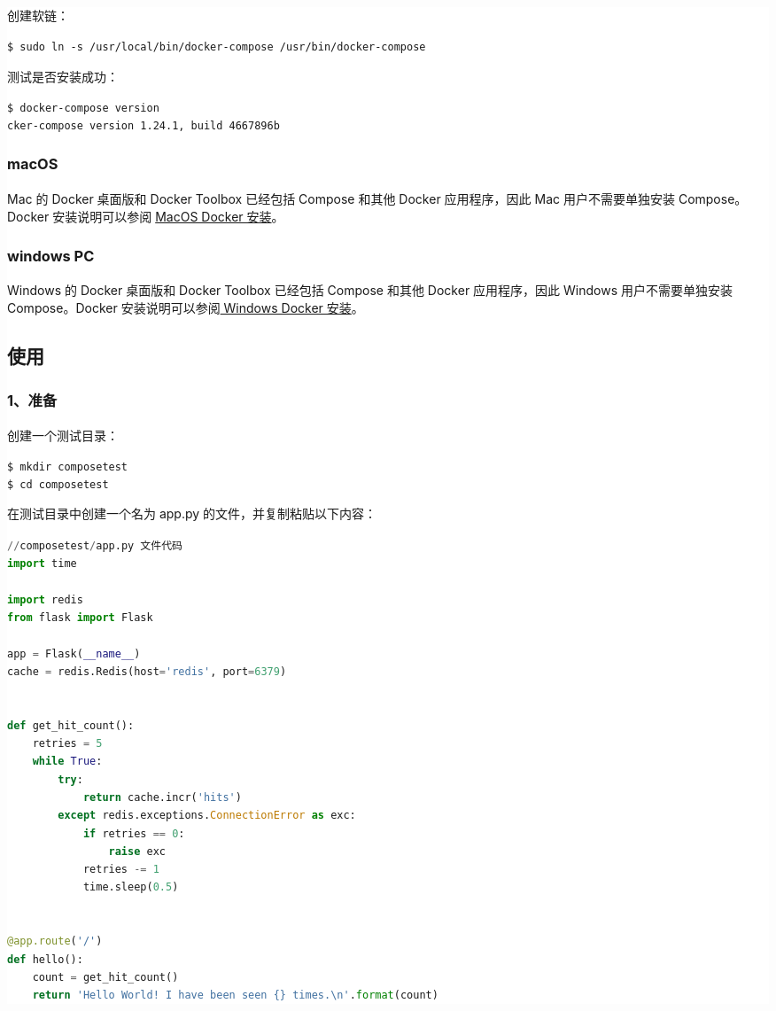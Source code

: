 创建软链：

```
$ sudo ln -s /usr/local/bin/docker-compose /usr/bin/docker-compose
```

测试是否安装成功：

```
$ docker-compose version
cker-compose version 1.24.1, build 4667896b
```


### macOS

Mac 的 Docker 桌面版和 Docker Toolbox 已经包括 Compose 和其他 Docker 应用程序，因此 Mac 用户不需要单独安装 Compose。Docker 安装说明可以参阅 [MacOS Docker 安装](https://www.runoob.com/docker/macos-docker-install.html)。

### windows PC

Windows 的 Docker 桌面版和 Docker Toolbox 已经包括 Compose 和其他 Docker 应用程序，因此 Windows 用户不需要单独安装 Compose。Docker 安装说明可以参阅[ Windows Docker 安装](https://www.runoob.com/docker/windows-docker-install.html)。

## 使用

### 1、准备

创建一个测试目录：

```
$ mkdir composetest
$ cd composetest
```

在测试目录中创建一个名为 app.py 的文件，并复制粘贴以下内容：

```python
//composetest/app.py 文件代码
import time

import redis
from flask import Flask

app = Flask(__name__)
cache = redis.Redis(host='redis', port=6379)


def get_hit_count():
    retries = 5
    while True:
        try:
            return cache.incr('hits')
        except redis.exceptions.ConnectionError as exc:
            if retries == 0:
                raise exc
            retries -= 1
            time.sleep(0.5)


@app.route('/')
def hello():
    count = get_hit_count()
    return 'Hello World! I have been seen {} times.\n'.format(count)

```
